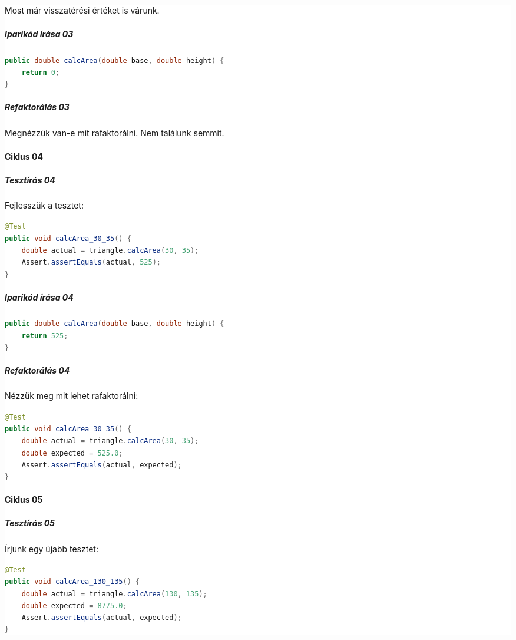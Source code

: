 Most már visszatérési értéket is várunk.

##### Iparikód írása 03

```java
public double calcArea(double base, double height) {
    return 0;
}
```

##### Refaktorálás 03

Megnézzük van-e mit rafaktorálni. Nem találunk semmit.

#### Ciklus 04

##### Tesztírás 04

Fejlesszük a tesztet:

```java
@Test
public void calcArea_30_35() {
    double actual = triangle.calcArea(30, 35);
    Assert.assertEquals(actual, 525);
}
```

##### Iparikód írása 04

```java
public double calcArea(double base, double height) {
    return 525;
}
```

##### Refaktorálás 04

Nézzük meg mit lehet rafaktorálni:

```java
@Test
public void calcArea_30_35() {
    double actual = triangle.calcArea(30, 35);
    double expected = 525.0;
    Assert.assertEquals(actual, expected);
}
```

#### Ciklus 05

##### Tesztírás 05

Írjunk egy újabb tesztet:

```java
@Test
public void calcArea_130_135() {
    double actual = triangle.calcArea(130, 135);
    double expected = 8775.0;
    Assert.assertEquals(actual, expected);
}
```
